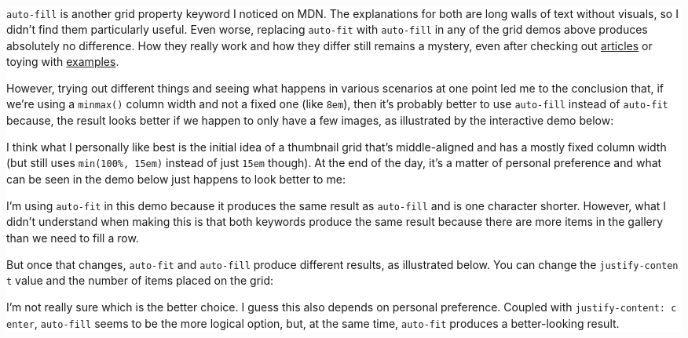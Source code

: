 `auto-fill` is another grid property keyword I noticed on MDN. The explanations for both are long walls of text without visuals, so I didn’t find them particularly useful. Even worse, replacing `auto-fit` with `auto-fill` in any of the grid demos above produces absolutely no difference. How they really work and how they differ still remains a mystery, even after checking out [articles](https://css-tricks.com/auto-sizing-columns-css-grid-auto-fill-vs-auto-fit/#article-header-id-0) or toying with [examples](https://gridbyexample.com/examples/example37/).

However, trying out different things and seeing what happens in various scenarios at one point led me to the conclusion that, if we’re using a `minmax()` column width and not a fixed one (like `8em`), then it’s probably better to use `auto-fill` instead of `auto-fit` because, the result looks better if we happen to only have a few images, as illustrated by the interactive demo below:

I think what I personally like best is the initial idea of a thumbnail grid that’s middle-aligned and has a mostly fixed column width (but still uses `min(100%, 15em)` instead of just `15em` though). At the end of the day, it’s a matter of personal preference and what can be seen in the demo below just happens to look better to me:

I’m using `auto-fit` in this demo because it produces the same result as `auto-fill` and is one character shorter. However, what I didn’t understand when making this is that both keywords produce the same result because there are more items in the gallery than we need to fill a row.

But once that changes, `auto-fit` and `auto-fill` produce different results, as illustrated below. You can change the `justify-content` value and the number of items placed on the grid:

I’m not really sure which is the better choice. I guess this also depends on personal preference. Coupled with `justify-content: center`, `auto-fill` seems to be the more logical option, but, at the same time, `auto-fit` produces a better-looking result.